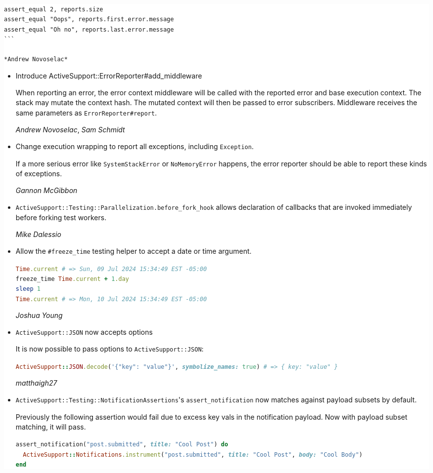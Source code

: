     assert_equal 2, reports.size
    assert_equal "Oops", reports.first.error.message
    assert_equal "Oh no", reports.last.error.message
    ```

    *Andrew Novoselac*

*   Introduce ActiveSupport::ErrorReporter#add_middleware

    When reporting an error, the error context middleware will be called with the reported error
    and base execution context. The stack may mutate the context hash. The mutated context will
    then be passed to error subscribers. Middleware receives the same parameters as `ErrorReporter#report`.

    *Andrew Novoselac*, *Sam Schmidt*

*   Change execution wrapping to report all exceptions, including `Exception`.

    If a more serious error like `SystemStackError` or `NoMemoryError` happens,
    the error reporter should be able to report these kinds of exceptions.

    *Gannon McGibbon*

*   `ActiveSupport::Testing::Parallelization.before_fork_hook` allows declaration of callbacks that
    are invoked immediately before forking test workers.

    *Mike Dalessio*

*   Allow the `#freeze_time` testing helper to accept a date or time argument.

    ```ruby
    Time.current # => Sun, 09 Jul 2024 15:34:49 EST -05:00
    freeze_time Time.current + 1.day
    sleep 1
    Time.current # => Mon, 10 Jul 2024 15:34:49 EST -05:00
    ```

    *Joshua Young*

*   `ActiveSupport::JSON` now accepts options

    It is now possible to pass options to `ActiveSupport::JSON`:
    ```ruby
    ActiveSupport::JSON.decode('{"key": "value"}', symbolize_names: true) # => { key: "value" }
    ```

    *matthaigh27*

*   `ActiveSupport::Testing::NotificationAssertions`'s `assert_notification` now matches against payload subsets by default.

    Previously the following assertion would fail due to excess key vals in the notification payload. Now with payload subset matching, it will pass.

    ```ruby
    assert_notification("post.submitted", title: "Cool Post") do
      ActiveSupport::Notifications.instrument("post.submitted", title: "Cool Post", body: "Cool Body")
    end
    ```
